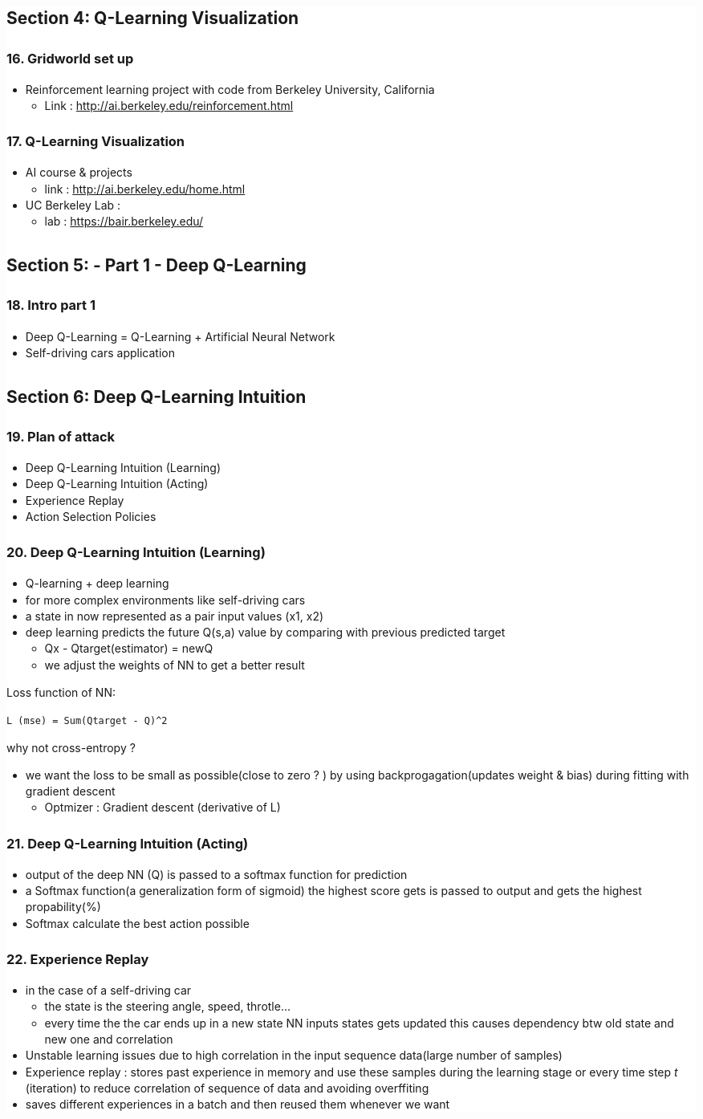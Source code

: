 ## Section 4: Q-Learning Visualization

### 16. Gridworld set up
- Reinforcement learning project with code from Berkeley University, California 
    - Link : http://ai.berkeley.edu/reinforcement.html 
### 17. Q-Learning Visualization 
- AI course & projects 
    - link :  http://ai.berkeley.edu/home.html
- UC Berkeley Lab : 
    - lab : https://bair.berkeley.edu/


## Section 5: - Part 1 - Deep Q-Learning
### 18. Intro part 1 
- Deep Q-Learning = Q-Learning + Artificial Neural Network
- Self-driving cars application 
## Section 6: Deep Q-Learning Intuition
### 19. Plan of attack 
- Deep Q-Learning Intuition (Learning)
- Deep Q-Learning Intuition (Acting)
- Experience Replay
- Action Selection Policies
### 20. Deep Q-Learning Intuition (Learning)
- Q-learning + deep learning
- for more complex environments like self-driving cars
- a state in now represented as a pair input values (x1, x2)
- deep learning predicts the future Q(s,a) value by comparing with previous predicted target
    - Qx - Qtarget(estimator) = newQ
    - we adjust the weights of NN to get a better result

Loss function of NN:

    L (mse) = Sum(Qtarget - Q)^2

why not cross-entropy ? 

- we want the loss to be small as possible(close to zero ? ) by using backprogagation(updates weight & bias) during fitting with gradient descent 
    - Optmizer : Gradient descent (derivative of L)

### 21. Deep Q-Learning Intuition (Acting)
- output of the deep NN (Q) is passed to a softmax function for prediction
- a Softmax function(a generalization form of sigmoid) the highest score gets is passed to output and gets the highest propability(%)
- Softmax calculate the best action possible

### 22. Experience Replay
- in the case of a self-driving car
    - the state is the steering angle, speed, throtle...
    - every time the the car ends up in a new state NN inputs states gets updated this causes dependency btw old state and new one and correlation
- Unstable learning issues due to high correlation in the input sequence data(large number of samples)
- Experience replay :  stores past experience in memory and use these samples during the learning stage or every time step *t* (iteration) to reduce correlation of sequence of data and avoiding overffiting  
- saves different experiences in a batch and then reused them whenever we want 
